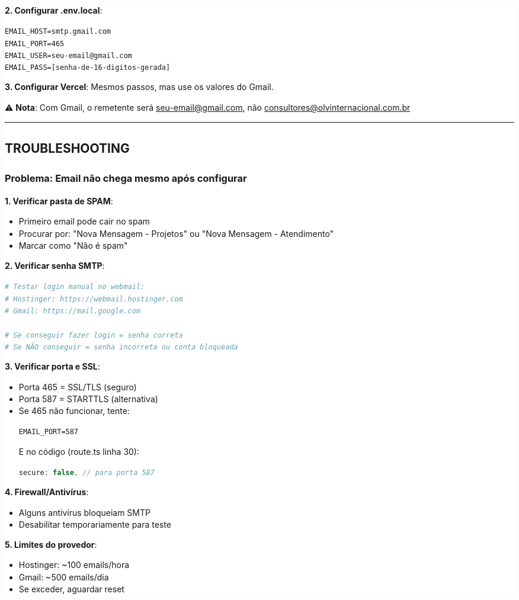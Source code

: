 **2. Configurar .env.local**:
```env
EMAIL_HOST=smtp.gmail.com
EMAIL_PORT=465
EMAIL_USER=seu-email@gmail.com
EMAIL_PASS=[senha-de-16-digitos-gerada]
```

**3. Configurar Vercel**:
Mesmos passos, mas use os valores do Gmail.

⚠️ **Nota**: Com Gmail, o remetente será seu-email@gmail.com, não consultores@olvinternacional.com.br

---

## TROUBLESHOOTING

### Problema: Email não chega mesmo após configurar

**1. Verificar pasta de SPAM**:
- Primeiro email pode cair no spam
- Procurar por: "Nova Mensagem - Projetos" ou "Nova Mensagem - Atendimento"
- Marcar como "Não é spam"

**2. Verificar senha SMTP**:
```bash
# Testar login manual no webmail:
# Hostinger: https://webmail.hostinger.com
# Gmail: https://mail.google.com

# Se conseguir fazer login = senha correta
# Se NÃO conseguir = senha incorreta ou conta bloqueada
```

**3. Verificar porta e SSL**:
- Porta 465 = SSL/TLS (seguro)
- Porta 587 = STARTTLS (alternativa)
- Se 465 não funcionar, tente:
  ```env
  EMAIL_PORT=587
  ```
  E no código (route.ts linha 30):
  ```javascript
  secure: false, // para porta 587
  ```

**4. Firewall/Antivírus**:
- Alguns antivírus bloqueiam SMTP
- Desabilitar temporariamente para teste

**5. Limites do provedor**:
- Hostinger: ~100 emails/hora
- Gmail: ~500 emails/dia
- Se exceder, aguardar reset
